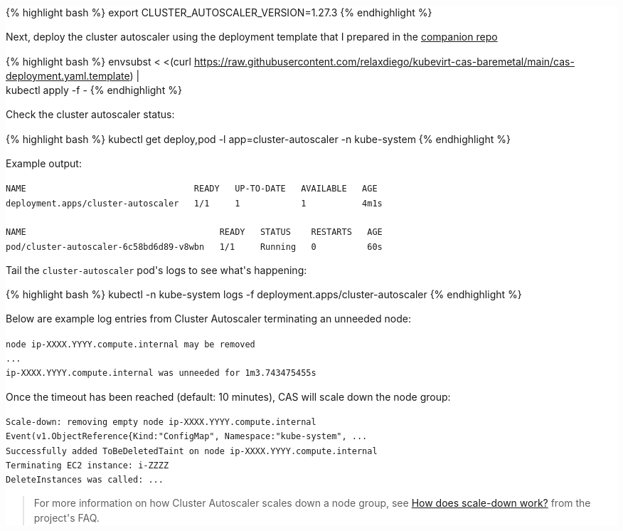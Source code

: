{% highlight bash %}
export CLUSTER_AUTOSCALER_VERSION=1.27.3
{% endhighlight %}

Next, deploy the cluster autoscaler using the deployment template that I
prepared in the [companion
repo](https://github.com/relaxdiego/kubevirt-cas-baremetal)

{% highlight bash %}
envsubst < <(curl https://raw.githubusercontent.com/relaxdiego/kubevirt-cas-baremetal/main/cas-deployment.yaml.template) | \
  kubectl apply -f -
{% endhighlight %}

Check the cluster autoscaler status:

{% highlight bash %}
kubectl get deploy,pod -l app=cluster-autoscaler -n kube-system
{% endhighlight %}

Example output:

```
NAME                                 READY   UP-TO-DATE   AVAILABLE   AGE
deployment.apps/cluster-autoscaler   1/1     1            1           4m1s

NAME                                      READY   STATUS    RESTARTS   AGE
pod/cluster-autoscaler-6c58bd6d89-v8wbn   1/1     Running   0          60s
```

Tail the `cluster-autoscaler` pod's logs to see what's happening:

{% highlight bash %}
kubectl -n kube-system logs -f deployment.apps/cluster-autoscaler
{% endhighlight %}

Below are example log entries from Cluster Autoscaler terminating an unneeded
node:

```
node ip-XXXX.YYYY.compute.internal may be removed
...
ip-XXXX.YYYY.compute.internal was unneeded for 1m3.743475455s
```

Once the timeout has been reached (default: 10 minutes), CAS will scale down
the node group:

```
Scale-down: removing empty node ip-XXXX.YYYY.compute.internal
Event(v1.ObjectReference{Kind:"ConfigMap", Namespace:"kube-system", ...
Successfully added ToBeDeletedTaint on node ip-XXXX.YYYY.compute.internal
Terminating EC2 instance: i-ZZZZ
DeleteInstances was called: ...
```

> For more information on how Cluster Autoscaler scales down a node group, see
> [How does scale-down
> work?](https://github.com/kubernetes/autoscaler/blob/master/cluster-autoscaler/FAQ.md#how-does-scale-down-work)
> from the project's FAQ.
